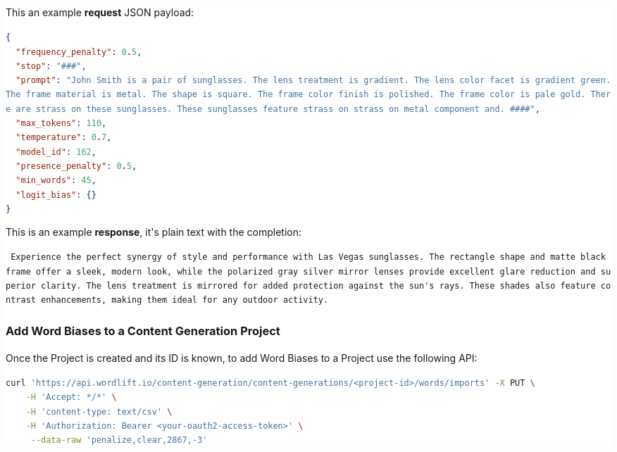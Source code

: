 This an example **request** JSON payload:

```json
{
  "frequency_penalty": 0.5,
  "stop": "###",
  "prompt": "John Smith is a pair of sunglasses. The lens treatment is gradient. The lens color facet is gradient green. The frame material is metal. The shape is square. The frame color finish is polished. The frame color is pale gold. There are strass on these sunglasses. These sunglasses feature strass on strass on metal component and. ####",
  "max_tokens": 110,
  "temperature": 0.7,
  "model_id": 162,
  "presence_penalty": 0.5,
  "min_words": 45,
  "logit_bias": {}
}
```

This is an example **response**, it's plain text with the completion:

```text
 Experience the perfect synergy of style and performance with Las Vegas sunglasses. The rectangle shape and matte black frame offer a sleek, modern look, while the polarized gray silver mirror lenses provide excellent glare reduction and superior clarity. The lens treatment is mirrored for added protection against the sun's rays. These shades also feature contrast enhancements, making them ideal for any outdoor activity.
 ```


### Add Word Biases to a Content Generation Project

Once the Project is created and its ID is known, to add Word Biases to a Project use the following API:

```sh
curl 'https://api.wordlift.io/content-generation/content-generations/<project-id>/words/imports' -X PUT \
    -H 'Accept: */*' \
    -H 'content-type: text/csv' \
    -H 'Authorization: Bearer <your-oauth2-access-token>' \
     --data-raw 'penalize,clear,2867,-3'
```
